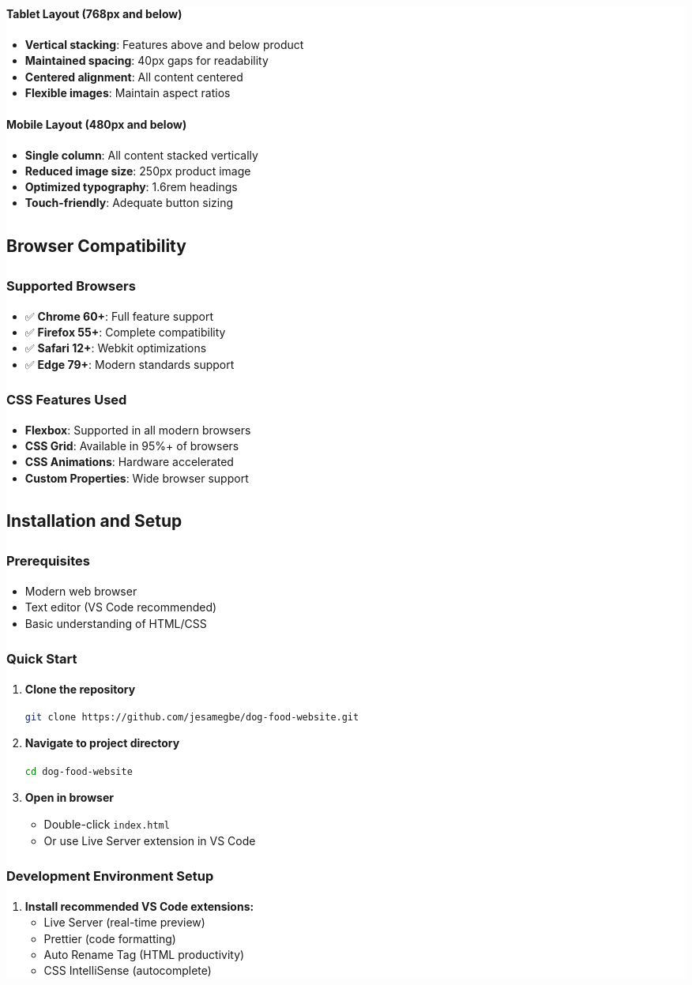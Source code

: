 #### Tablet Layout (768px and below)
- **Vertical stacking**: Features above and below product
- **Maintained spacing**: 40px gaps for readability
- **Centered alignment**: All content centered
- **Flexible images**: Maintain aspect ratios

#### Mobile Layout (480px and below)
- **Single column**: All content stacked vertically
- **Reduced image size**: 250px product image
- **Optimized typography**: 1.6rem headings
- **Touch-friendly**: Adequate button sizing

## Browser Compatibility

### Supported Browsers
- ✅ **Chrome 60+**: Full feature support
- ✅ **Firefox 55+**: Complete compatibility
- ✅ **Safari 12+**: Webkit optimizations
- ✅ **Edge 79+**: Modern standards support

### CSS Features Used
- **Flexbox**: Supported in all modern browsers
- **CSS Grid**: Available in 95%+ of browsers
- **CSS Animations**: Hardware accelerated
- **Custom Properties**: Wide browser support

## Installation and Setup

### Prerequisites
- Modern web browser
- Text editor (VS Code recommended)
- Basic understanding of HTML/CSS

### Quick Start
1. **Clone the repository**
   ```bash
   git clone https://github.com/jesamegbe/dog-food-website.git
   ```

2. **Navigate to project directory**
   ```bash
   cd dog-food-website
   ```

3. **Open in browser**
   - Double-click `index.html`
   - Or use Live Server extension in VS Code

### Development Environment Setup
1. **Install recommended VS Code extensions:**
   - Live Server (real-time preview)
   - Prettier (code formatting)
   - Auto Rename Tag (HTML productivity)
   - CSS IntelliSense (autocomplete)
